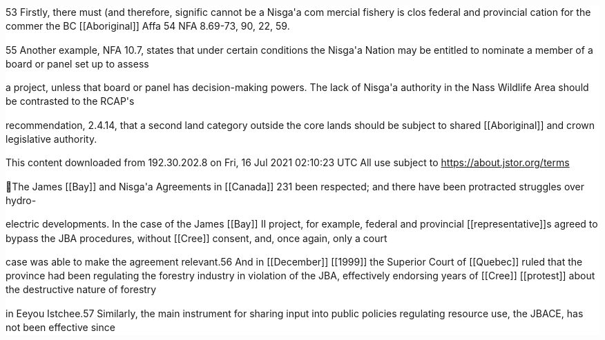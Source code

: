 53
Firstly,
there
must
(and
therefore,
signific
cannot
be
a
Nisga'a
com
mercial
fishery
is
clos
federal
and
provincial
cation
for
the
commer
the
BC
[[Aboriginal]]
Affa
54 NFA 8.69-73, 90, 22, 59.

55 Another example, NFA 10.7, states that under certain conditions the Nisga'a
Nation may be entitled to nominate a member of a board or panel set up to assess

a project, unless that board or panel has decision-making powers. The lack of
Nisga'a authority in the Nass Wildlife Area should be contrasted to the RCAP's

recommendation, 2.4.14, that a second land category outside the core lands
should be subject to shared [[Aboriginal]] and crown legislative authority.

This content downloaded from
192.30.202.8 on Fri, 16 Jul 2021 02:10:23 UTC
All use subject to https://about.jstor.org/terms

The James [[Bay]] and Nisga'a Agreements in [[Canada]] 231
been respected; and there have been protracted struggles over hydro-

electric developments. In the case of the James [[Bay]] II project, for
example, federal and provincial [[representative]]s agreed to bypass the
JBA procedures, without [[Cree]] consent, and, once again, only a court

case was able to make the agreement relevant.56 And in [[December]]
[[1999]] the Superior Court of [[Quebec]] ruled that the province had been
regulating the forestry industry in violation of the JBA, effectively
endorsing years of [[Cree]] [[protest]] about the destructive nature of forestry

in Eeyou Istchee.57
Similarly, the main instrument for sharing input into public policies regulating resource use, the JBACE, has not been effective since

